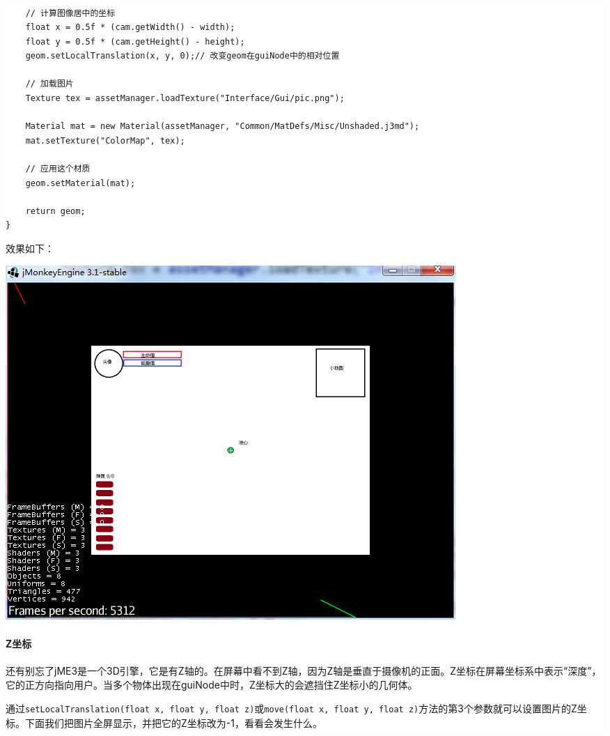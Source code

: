         // 计算图像居中的坐标
        float x = 0.5f * (cam.getWidth() - width);
        float y = 0.5f * (cam.getHeight() - height);
        geom.setLocalTranslation(x, y, 0);// 改变geom在guiNode中的相对位置
        
        // 加载图片
        Texture tex = assetManager.loadTexture("Interface/Gui/pic.png");

        Material mat = new Material(assetManager, "Common/MatDefs/Misc/Unshaded.j3md");
        mat.setTexture("ColorMap", tex);
        
        // 应用这个材质
        geom.setMaterial(mat);

        return geom;
    }

效果如下：

![图像居中](/content/images/2017/05/center_screen.png)


#### Z坐标

还有别忘了jME3是一个3D引擎，它是有Z轴的。在屏幕中看不到Z轴，因为Z轴是垂直于摄像机的正面。Z坐标在屏幕坐标系中表示“深度”，它的正方向指向用户。当多个物体出现在guiNode中时，Z坐标大的会遮挡住Z坐标小的几何体。

通过`setLocalTranslation(float x, float y, float z)`或`move(float x, float y, float z)`方法的第3个参数就可以设置图片的Z坐标。下面我们把图片全屏显示，并把它的Z坐标改为-1，看看会发生什么。

